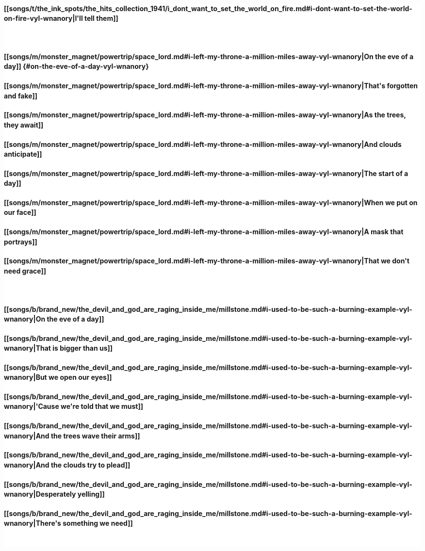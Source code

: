 #### [[songs/t/the_ink_spots/the_hits_collection_1941/i_dont_want_to_set_the_world_on_fire.md#i-dont-want-to-set-the-world-on-fire-vyl-wnanory|I'll tell them]]
&nbsp;
#### [[songs/m/monster_magnet/powertrip/space_lord.md#i-left-my-throne-a-million-miles-away-vyl-wnanory|On the eve of a day]] {#on-the-eve-of-a-day-vyl-wnanory}
#### [[songs/m/monster_magnet/powertrip/space_lord.md#i-left-my-throne-a-million-miles-away-vyl-wnanory|That's forgotten and fake]]
#### [[songs/m/monster_magnet/powertrip/space_lord.md#i-left-my-throne-a-million-miles-away-vyl-wnanory|As the trees, they await]]
#### [[songs/m/monster_magnet/powertrip/space_lord.md#i-left-my-throne-a-million-miles-away-vyl-wnanory|And clouds anticipate]]
#### [[songs/m/monster_magnet/powertrip/space_lord.md#i-left-my-throne-a-million-miles-away-vyl-wnanory|The start of a day]]
#### [[songs/m/monster_magnet/powertrip/space_lord.md#i-left-my-throne-a-million-miles-away-vyl-wnanory|When we put on our face]]
#### [[songs/m/monster_magnet/powertrip/space_lord.md#i-left-my-throne-a-million-miles-away-vyl-wnanory|A mask that portrays]]
#### [[songs/m/monster_magnet/powertrip/space_lord.md#i-left-my-throne-a-million-miles-away-vyl-wnanory|That we don't need grace]]
&nbsp;
#### [[songs/b/brand_new/the_devil_and_god_are_raging_inside_me/millstone.md#i-used-to-be-such-a-burning-example-vyl-wnanory|On the eve of a day]]
#### [[songs/b/brand_new/the_devil_and_god_are_raging_inside_me/millstone.md#i-used-to-be-such-a-burning-example-vyl-wnanory|That is bigger than us]]
#### [[songs/b/brand_new/the_devil_and_god_are_raging_inside_me/millstone.md#i-used-to-be-such-a-burning-example-vyl-wnanory|But we open our eyes]]
#### [[songs/b/brand_new/the_devil_and_god_are_raging_inside_me/millstone.md#i-used-to-be-such-a-burning-example-vyl-wnanory|'Cause we're told that we must]]
#### [[songs/b/brand_new/the_devil_and_god_are_raging_inside_me/millstone.md#i-used-to-be-such-a-burning-example-vyl-wnanory|And the trees wave their arms]]
#### [[songs/b/brand_new/the_devil_and_god_are_raging_inside_me/millstone.md#i-used-to-be-such-a-burning-example-vyl-wnanory|And the clouds try to plead]]
#### [[songs/b/brand_new/the_devil_and_god_are_raging_inside_me/millstone.md#i-used-to-be-such-a-burning-example-vyl-wnanory|Desperately yelling]]
#### [[songs/b/brand_new/the_devil_and_god_are_raging_inside_me/millstone.md#i-used-to-be-such-a-burning-example-vyl-wnanory|There's something we need]]
&nbsp;